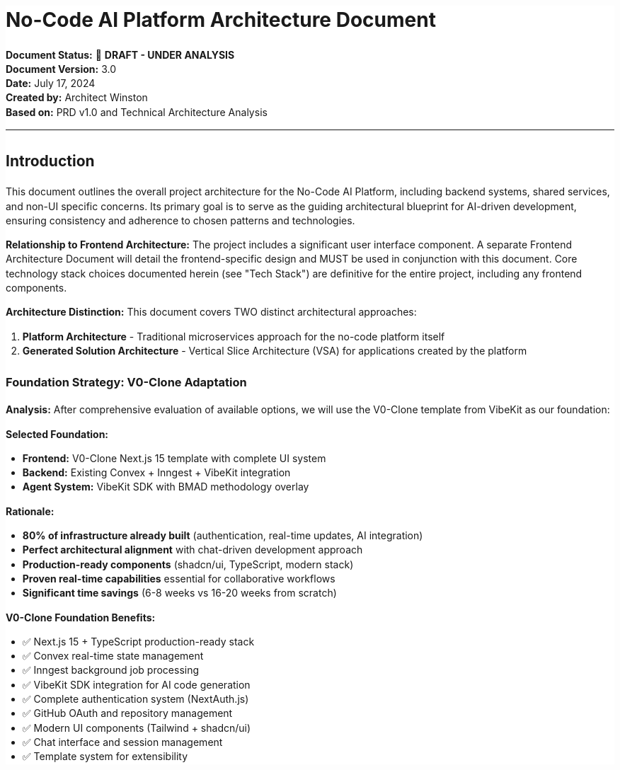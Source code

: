# No-Code AI Platform Architecture Document

**Document Status:** 📝 **DRAFT - UNDER ANALYSIS**  
**Document Version:** 3.0  
**Date:** July 17, 2024  
**Created by:** Architect Winston  
**Based on:** PRD v1.0 and Technical Architecture Analysis

---

## Introduction

This document outlines the overall project architecture for the No-Code AI Platform, including backend systems, shared services, and non-UI specific concerns. Its primary goal is to serve as the guiding architectural blueprint for AI-driven development, ensuring consistency and adherence to chosen patterns and technologies.

**Relationship to Frontend Architecture:**
The project includes a significant user interface component. A separate Frontend Architecture Document will detail the frontend-specific design and MUST be used in conjunction with this document. Core technology stack choices documented herein (see "Tech Stack") are definitive for the entire project, including any frontend components.

**Architecture Distinction:**
This document covers TWO distinct architectural approaches:

1. **Platform Architecture** - Traditional microservices approach for the no-code platform itself
2. **Generated Solution Architecture** - Vertical Slice Architecture (VSA) for applications created by the platform

### Foundation Strategy: V0-Clone Adaptation

**Analysis:** After comprehensive evaluation of available options, we will use the V0-Clone template from VibeKit as our foundation:

**Selected Foundation:**

- **Frontend:** V0-Clone Next.js 15 template with complete UI system
- **Backend:** Existing Convex + Inngest + VibeKit integration
- **Agent System:** VibeKit SDK with BMAD methodology overlay

**Rationale:**

- **80% of infrastructure already built** (authentication, real-time updates, AI integration)
- **Perfect architectural alignment** with chat-driven development approach
- **Production-ready components** (shadcn/ui, TypeScript, modern stack)
- **Proven real-time capabilities** essential for collaborative workflows
- **Significant time savings** (6-8 weeks vs 16-20 weeks from scratch)

**V0-Clone Foundation Benefits:**

- ✅ Next.js 15 + TypeScript production-ready stack
- ✅ Convex real-time state management
- ✅ Inngest background job processing
- ✅ VibeKit SDK integration for AI code generation
- ✅ Complete authentication system (NextAuth.js)
- ✅ GitHub OAuth and repository management
- ✅ Modern UI components (Tailwind + shadcn/ui)
- ✅ Chat interface and session management
- ✅ Template system for extensibility
